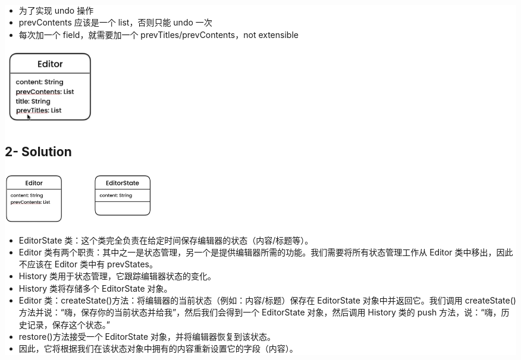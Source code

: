 - 为了实现 undo 操作
- prevContents 应该是一个 list，否则只能 undo 一次
- 每次加一个 field，就需要加一个 prevTitles/prevContents，not extensible

<img decoding="async" src="images/memento.png" width="150px" style="display:block;">

## 2- Solution

  <img decoding="async" src="images/memento-3.png" width="250px" style="display:block;">

- EditorState 类：这个类完全负责在给定时间保存编辑器的状态（内容/标题等）。
- Editor 类有两个职责：其中之一是状态管理，另一个是提供编辑器所需的功能。我们需要将所有状态管理工作从 Editor 类中移出，因此不应该在 Editor 类中有 prevStates。
- History 类用于状态管理，它跟踪编辑器状态的变化。
- History 类将存储多个 EditorState 对象。
- Editor 类：createState()方法：将编辑器的当前状态（例如：内容/标题）保存在 EditorState 对象中并返回它。我们调用 createState()方法并说：“嗨，保存你的当前状态并给我”，然后我们会得到一个 EditorState 对象，然后调用 History 类的 push 方法，说：“嗨，历史记录，保存这个状态。”
- restore()方法接受一个 EditorState 对象，并将编辑器恢复到该状态。
- 因此，它将根据我们在该状态对象中拥有的内容重新设置它的字段（内容）。